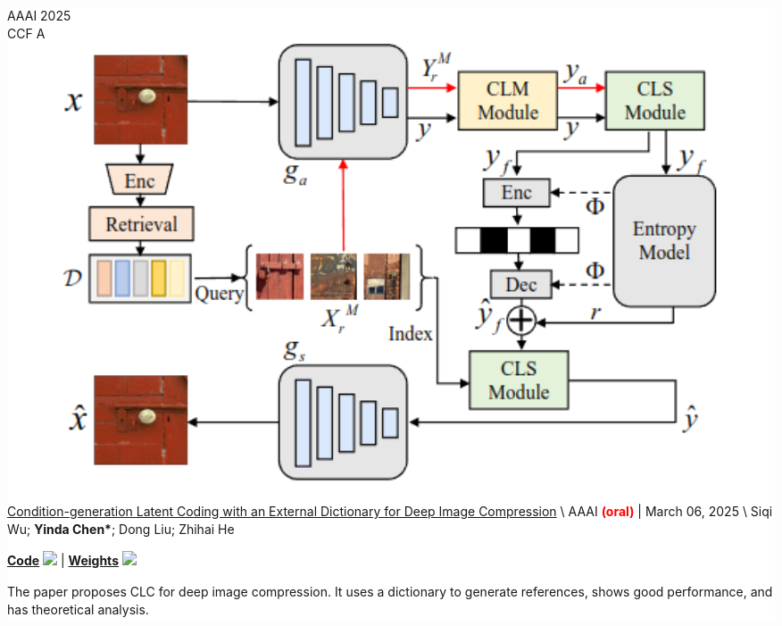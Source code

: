 </div>
</div>

<div class='paper-box'><div class='paper-box-image'><div><div class="badge-conference">AAAI 2025</div><div class="badge-ccf badge-ccf-a">CCF A</div><img src='images/AAAI25.png' alt="sym" width="100%"></div></div>
<div class='paper-box-text' markdown="1">

[Condition-generation Latent Coding with an External Dictionary for Deep Image Compression](/docs/Condition_generation_Latent_Coding_with_an_External_Dictionary_for_Deep_Image_Compression.pdf) \\
AAAI <span style="color:red">**(<font color="red">oral</font>)**</span> | March 06, 2025 \\
Siqi Wu; **Yinda Chen\***; Dong Liu; Zhihai He

[**Code**](https://github.com/ydchen0806/CLC) [![](https://img.shields.io/github/stars/ydchen0806/CLC?style=social&label=Code+Stars)](https://github.com/ydchen0806/CLC) | [**Weights**](https://huggingface.co/cyd0806/CLC/tree/main) [![](https://img.shields.io/badge/%F0%9F%A4%97%20Hugging%20Face-Weights-yellow)](https://huggingface.co/cyd0806/CLC/tree/main)

The paper proposes CLC for deep image compression. It uses a dictionary to generate references, shows good performance, and has theoretical analysis.

</div>
</div>
